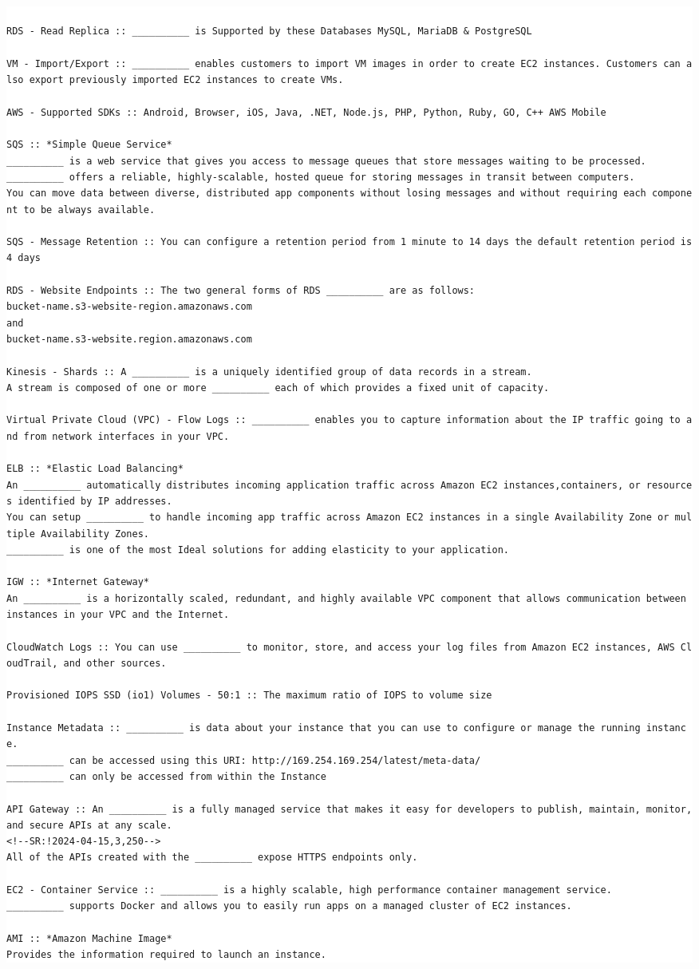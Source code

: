 ```

RDS - Read Replica :: __________ is Supported by these Databases MySQL, MariaDB & PostgreSQL

VM - Import/Export :: __________ enables customers to import VM images in order to create EC2 instances. Customers can also export previously imported EC2 instances to create VMs.

AWS - Supported SDKs :: Android, Browser, iOS, Java, .NET, Node.js, PHP, Python, Ruby, GO, C++ AWS Mobile

SQS :: *Simple Queue Service*
__________ is a web service that gives you access to message queues that store messages waiting to be processed. 
__________ offers a reliable, highly-scalable, hosted queue for storing messages in transit between computers.
You can move data between diverse, distributed app components without losing messages and without requiring each component to be always available.

SQS - Message Retention :: You can configure a retention period from 1 minute to 14 days the default retention period is 4 days

RDS - Website Endpoints :: The two general forms of RDS __________ are as follows: 
bucket-name.s3-website-region.amazonaws.com 
and 
bucket-name.s3-website.region.amazonaws.com

Kinesis - Shards :: A __________ is a uniquely identified group of data records in a stream.
A stream is composed of one or more __________ each of which provides a fixed unit of capacity.

Virtual Private Cloud (VPC) - Flow Logs :: __________ enables you to capture information about the IP traffic going to and from network interfaces in your VPC.

ELB :: *Elastic Load Balancing*
An __________ automatically distributes incoming application traffic across Amazon EC2 instances,containers, or resources identified by IP addresses.
You can setup __________ to handle incoming app traffic across Amazon EC2 instances in a single Availability Zone or multiple Availability Zones.
__________ is one of the most Ideal solutions for adding elasticity to your application.

IGW :: *Internet Gateway*
An __________ is a horizontally scaled, redundant, and highly available VPC component that allows communication between instances in your VPC and the Internet.

CloudWatch Logs :: You can use __________ to monitor, store, and access your log files from Amazon EC2 instances, AWS CloudTrail, and other sources.

Provisioned IOPS SSD (io1) Volumes - 50:1 :: The maximum ratio of IOPS to volume size

Instance Metadata :: __________ is data about your instance that you can use to configure or manage the running instance.
__________ can be accessed using this URI: http://169.254.169.254/latest/meta-data/
__________ can only be accessed from within the Instance

API Gateway :: An __________ is a fully managed service that makes it easy for developers to publish, maintain, monitor, and secure APIs at any scale.
<!--SR:!2024-04-15,3,250-->
All of the APIs created with the __________ expose HTTPS endpoints only.

EC2 - Container Service :: __________ is a highly scalable, high performance container management service.
__________ supports Docker and allows you to easily run apps on a managed cluster of EC2 instances.

AMI :: *Amazon Machine Image*
Provides the information required to launch an instance.
```